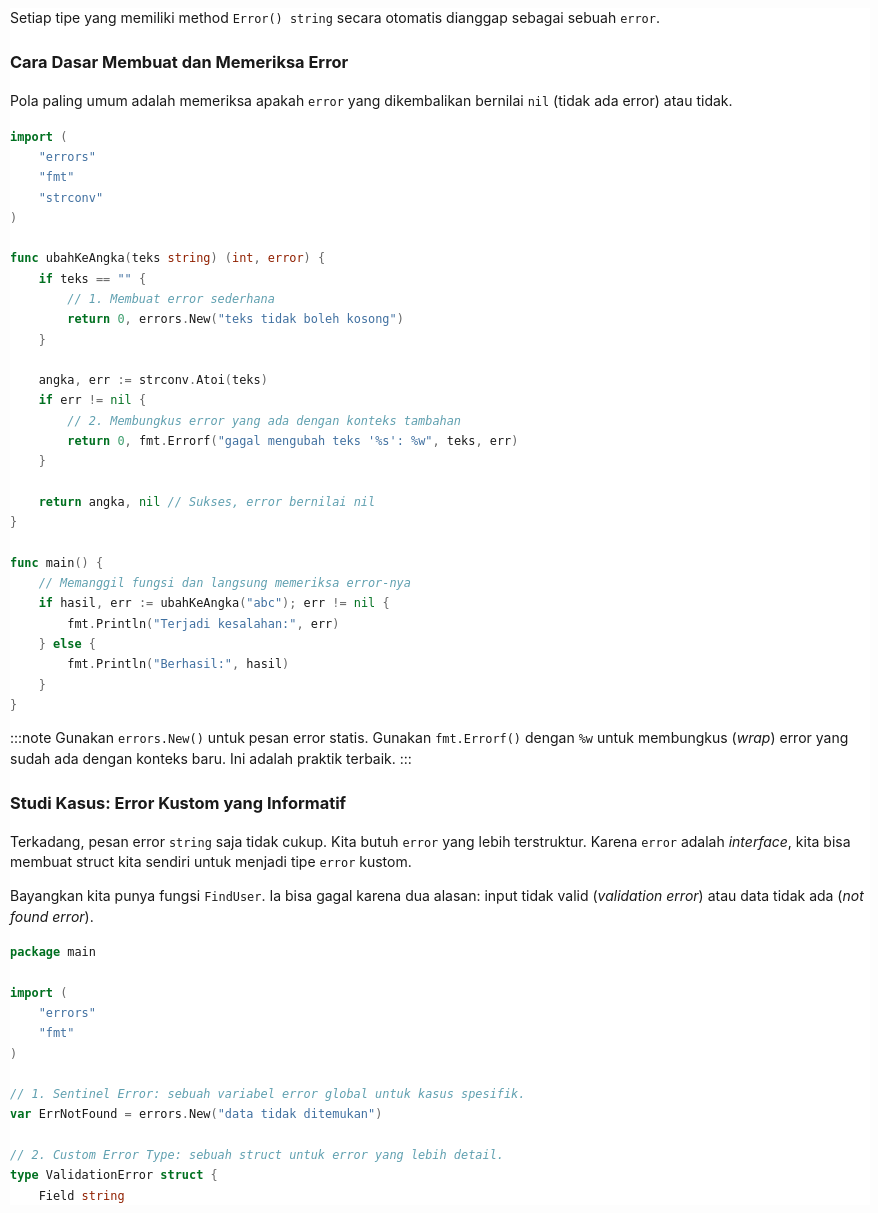 Setiap tipe yang memiliki method `Error() string` secara otomatis dianggap sebagai sebuah `error`.

### Cara Dasar Membuat dan Memeriksa Error
Pola paling umum adalah memeriksa apakah `error` yang dikembalikan bernilai `nil` (tidak ada error) atau tidak.

```go
import (
    "errors"
    "fmt"
    "strconv"
)

func ubahKeAngka(teks string) (int, error) {
    if teks == "" {
        // 1. Membuat error sederhana
        return 0, errors.New("teks tidak boleh kosong")
    }

    angka, err := strconv.Atoi(teks)
    if err != nil {
        // 2. Membungkus error yang ada dengan konteks tambahan
        return 0, fmt.Errorf("gagal mengubah teks '%s': %w", teks, err)
    }

    return angka, nil // Sukses, error bernilai nil
}

func main() {
    // Memanggil fungsi dan langsung memeriksa error-nya
    if hasil, err := ubahKeAngka("abc"); err != nil {
        fmt.Println("Terjadi kesalahan:", err)
    } else {
        fmt.Println("Berhasil:", hasil)
    }
}
```

:::note
Gunakan `errors.New()` untuk pesan error statis. Gunakan `fmt.Errorf()` dengan `%w` untuk membungkus (*wrap*) error yang sudah ada dengan konteks baru. Ini adalah praktik terbaik.
:::

### Studi Kasus: Error Kustom yang Informatif
Terkadang, pesan error `string` saja tidak cukup. Kita butuh `error` yang lebih terstruktur. Karena `error` adalah *interface*, kita bisa membuat struct kita sendiri untuk menjadi tipe `error` kustom.

Bayangkan kita punya fungsi `FindUser`. Ia bisa gagal karena dua alasan: input tidak valid (*validation error*) atau data tidak ada (*not found error*).

```go
package main

import (
	"errors"
	"fmt"
)

// 1. Sentinel Error: sebuah variabel error global untuk kasus spesifik.
var ErrNotFound = errors.New("data tidak ditemukan")

// 2. Custom Error Type: sebuah struct untuk error yang lebih detail.
type ValidationError struct {
	Field string
```